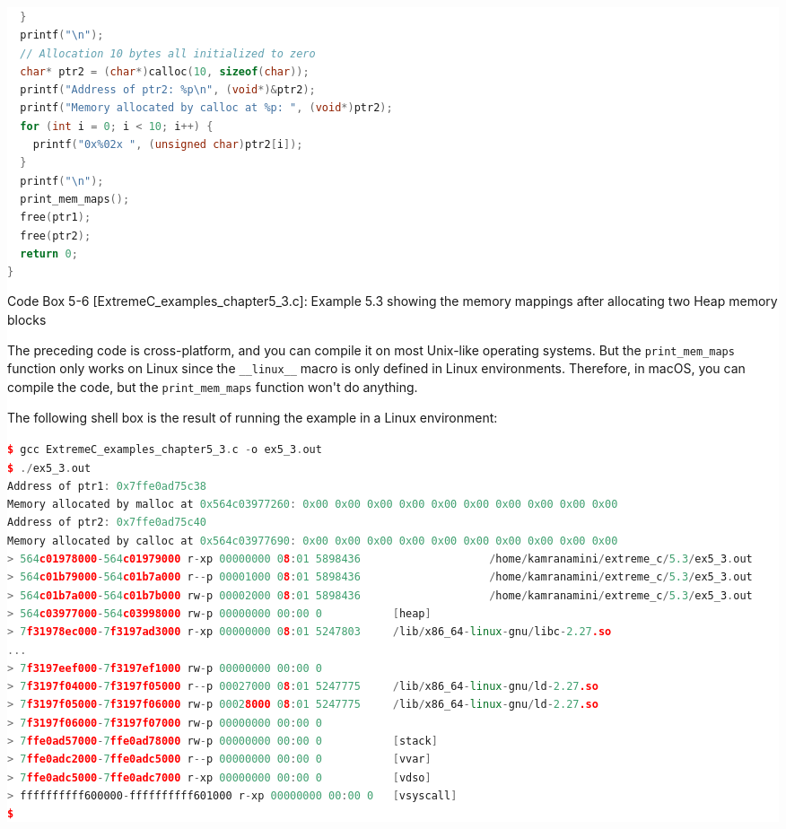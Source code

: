 ```cpp
  }
  printf("\n");
  // Allocation 10 bytes all initialized to zero
  char* ptr2 = (char*)calloc(10, sizeof(char));
  printf("Address of ptr2: %p\n", (void*)&ptr2);
  printf("Memory allocated by calloc at %p: ", (void*)ptr2);
  for (int i = 0; i < 10; i++) {
    printf("0x%02x ", (unsigned char)ptr2[i]);
  }
  printf("\n");
  print_mem_maps();
  free(ptr1);
  free(ptr2);
  return 0;
}
```

Code Box 5-6 [ExtremeC_examples_chapter5_3.c]: Example 5.3 showing the memory mappings after allocating two Heap memory blocks

The preceding code is cross-platform, and you can compile it on most Unix-like operating systems. But the `print_mem_maps` function only works on Linux since the `__linux__` macro is only defined in Linux environments. Therefore, in macOS, you can compile the code, but the `print_mem_maps` function won't do anything.

The following shell box is the result of running the example in a Linux environment:

```cpp
$ gcc ExtremeC_examples_chapter5_3.c -o ex5_3.out
$ ./ex5_3.out
Address of ptr1: 0x7ffe0ad75c38
Memory allocated by malloc at 0x564c03977260: 0x00 0x00 0x00 0x00 0x00 0x00 0x00 0x00 0x00 0x00 
Address of ptr2: 0x7ffe0ad75c40
Memory allocated by calloc at 0x564c03977690: 0x00 0x00 0x00 0x00 0x00 0x00 0x00 0x00 0x00 0x00 
> 564c01978000-564c01979000 r-xp 00000000 08:01 5898436                    /home/kamranamini/extreme_c/5.3/ex5_3.out
> 564c01b79000-564c01b7a000 r--p 00001000 08:01 5898436                    /home/kamranamini/extreme_c/5.3/ex5_3.out
> 564c01b7a000-564c01b7b000 rw-p 00002000 08:01 5898436                    /home/kamranamini/extreme_c/5.3/ex5_3.out
> 564c03977000-564c03998000 rw-p 00000000 00:00 0           [heap]
> 7f31978ec000-7f3197ad3000 r-xp 00000000 08:01 5247803     /lib/x86_64-linux-gnu/libc-2.27.so
...
> 7f3197eef000-7f3197ef1000 rw-p 00000000 00:00 0 
> 7f3197f04000-7f3197f05000 r--p 00027000 08:01 5247775     /lib/x86_64-linux-gnu/ld-2.27.so
> 7f3197f05000-7f3197f06000 rw-p 00028000 08:01 5247775     /lib/x86_64-linux-gnu/ld-2.27.so
> 7f3197f06000-7f3197f07000 rw-p 00000000 00:00 0 
> 7ffe0ad57000-7ffe0ad78000 rw-p 00000000 00:00 0           [stack]
> 7ffe0adc2000-7ffe0adc5000 r--p 00000000 00:00 0           [vvar]
> 7ffe0adc5000-7ffe0adc7000 r-xp 00000000 00:00 0           [vdso]
> ffffffffff600000-ffffffffff601000 r-xp 00000000 00:00 0   [vsyscall]
$
```
